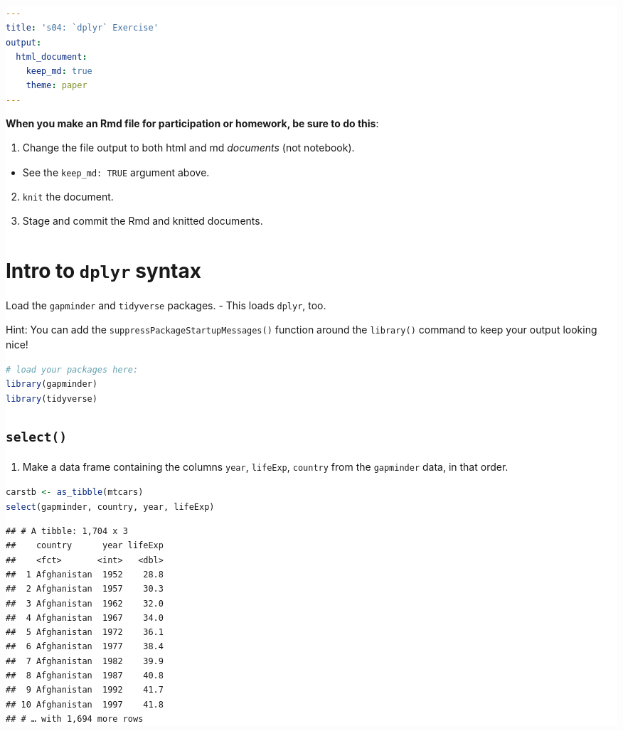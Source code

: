 ```yaml
---
title: 's04: `dplyr` Exercise'
output: 
  html_document:
    keep_md: true
    theme: paper
---
```






**When you make an Rmd file for participation or homework, be sure to do this**:

1. Change the file output to both html and md _documents_ (not notebook).
  - See the `keep_md: TRUE` argument above.

2. `knit` the document. 

3. Stage and commit the Rmd and knitted documents.


# Intro to `dplyr` syntax

Load the `gapminder` and `tidyverse` packages.
    - This loads `dplyr`, too.

Hint: You can add the `suppressPackageStartupMessages()` function around the 
      `library()` command to keep your output looking nice!
    

```r
# load your packages here:
library(gapminder)
library(tidyverse)
```
    

## `select()`

1. Make a data frame containing the columns `year`, `lifeExp`, `country` from 
the `gapminder` data, in that order.


```r
carstb <- as_tibble(mtcars)
select(gapminder, country, year, lifeExp)
```

```
## # A tibble: 1,704 x 3
##    country      year lifeExp
##    <fct>       <int>   <dbl>
##  1 Afghanistan  1952    28.8
##  2 Afghanistan  1957    30.3
##  3 Afghanistan  1962    32.0
##  4 Afghanistan  1967    34.0
##  5 Afghanistan  1972    36.1
##  6 Afghanistan  1977    38.4
##  7 Afghanistan  1982    39.9
##  8 Afghanistan  1987    40.8
##  9 Afghanistan  1992    41.7
## 10 Afghanistan  1997    41.8
## # … with 1,694 more rows
```
